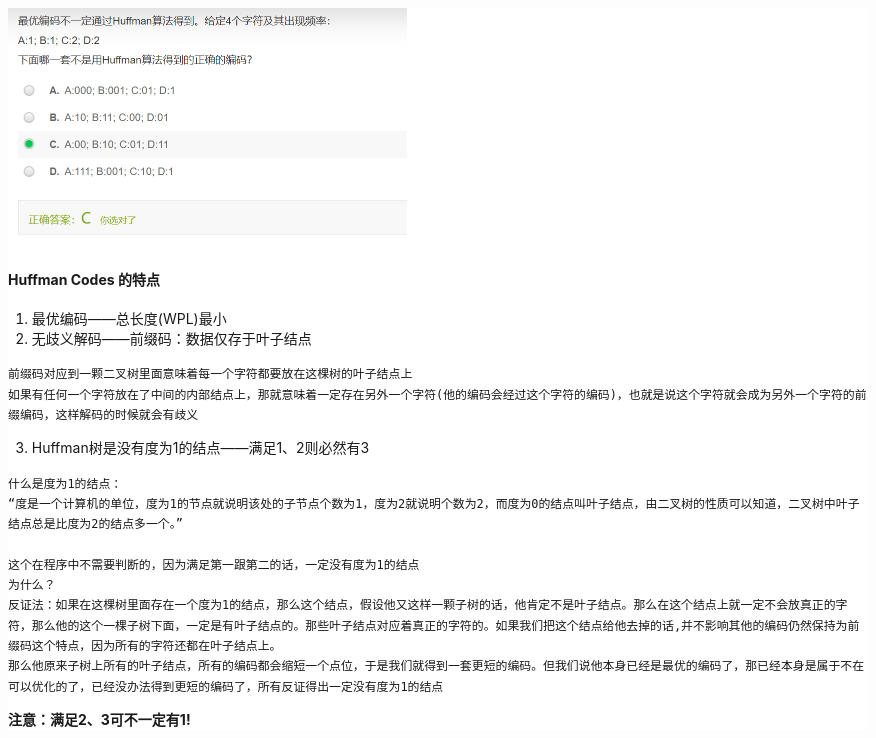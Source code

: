 <img src=".\数据结构-image\image-20220731184926731.png" alt="image-20220731184926731" style="zoom:50%;" />

#### Huffman Codes 的特点

1. 最优编码——总长度(WPL)最小
2. 无歧义解码——前缀码：数据仅存于叶子结点

```
前缀码对应到一颗二叉树里面意味着每一个字符都要放在这棵树的叶子结点上
如果有任何一个字符放在了中间的内部结点上，那就意味着一定存在另外一个字符(他的编码会经过这个字符的编码)，也就是说这个字符就会成为另外一个字符的前缀编码，这样解码的时候就会有歧义
```

3. Huffman树是没有度为1的结点——满足1、2则必然有3

```
什么是度为1的结点：
“度是一个计算机的单位，度为1的节点就说明该处的子节点个数为1，度为2就说明个数为2，而度为0的结点叫叶子结点，由二叉树的性质可以知道，二叉树中叶子结点总是比度为2的结点多一个。”

这个在程序中不需要判断的，因为满足第一跟第二的话，一定没有度为1的结点
为什么？
反证法：如果在这棵树里面存在一个度为1的结点，那么这个结点，假设他又这样一颗子树的话，他肯定不是叶子结点。那么在这个结点上就一定不会放真正的字符，那么他的这个一棵子树下面，一定是有叶子结点的。那些叶子结点对应着真正的字符的。如果我们把这个结点给他去掉的话,并不影响其他的编码仍然保持为前缀码这个特点，因为所有的字符还都在叶子结点上。
那么他原来子树上所有的叶子结点，所有的编码都会缩短一个点位，于是我们就得到一套更短的编码。但我们说他本身已经是最优的编码了，那已经本身是属于不在可以优化的了，已经没办法得到更短的编码了，所有反证得出一定没有度为1的结点
```

**注意：满足2、3可不一定有1!**
